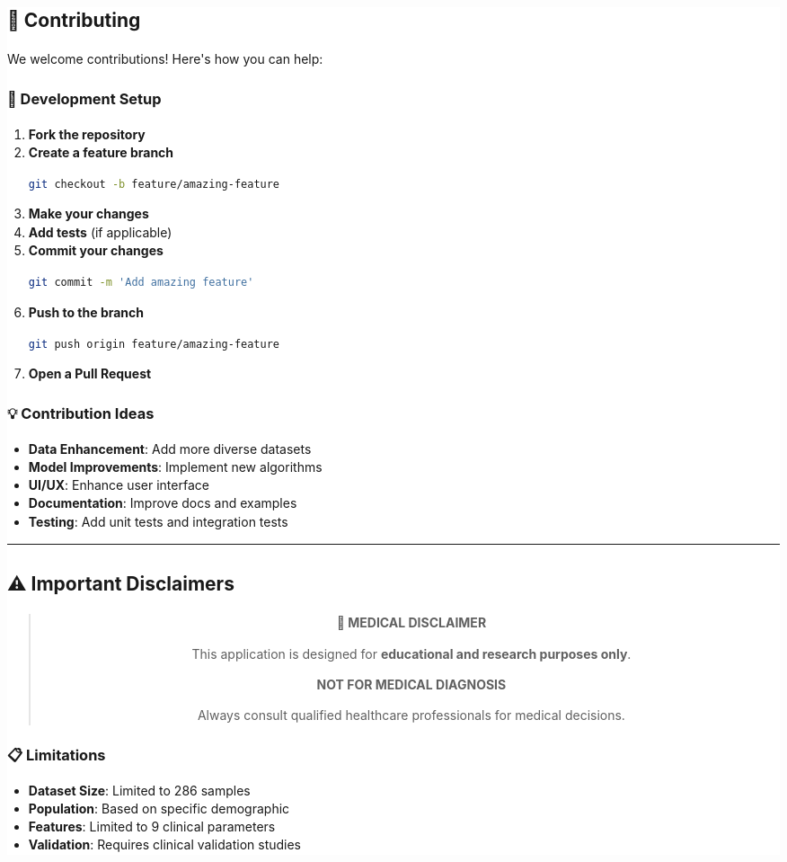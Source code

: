 
## 🤝 Contributing

We welcome contributions! Here's how you can help:

### 🔧 Development Setup

1. **Fork the repository**
2. **Create a feature branch**
   ```bash
   git checkout -b feature/amazing-feature
   ```
3. **Make your changes**
4. **Add tests** (if applicable)
5. **Commit your changes**
   ```bash
   git commit -m 'Add amazing feature'
   ```
6. **Push to the branch**
   ```bash
   git push origin feature/amazing-feature
   ```
7. **Open a Pull Request**

### 💡 Contribution Ideas

* **Data Enhancement**: Add more diverse datasets
* **Model Improvements**: Implement new algorithms
* **UI/UX**: Enhance user interface
* **Documentation**: Improve docs and examples
* **Testing**: Add unit tests and integration tests

---

## ⚠️ Important Disclaimers

<div align="center">

> **🚨 MEDICAL DISCLAIMER**
> 
> This application is designed for **educational and research purposes only**.
> 
> **NOT FOR MEDICAL DIAGNOSIS**
> 
> Always consult qualified healthcare professionals for medical decisions.

</div>

### 📋 Limitations

* **Dataset Size**: Limited to 286 samples
* **Population**: Based on specific demographic
* **Features**: Limited to 9 clinical parameters
* **Validation**: Requires clinical validation studies
